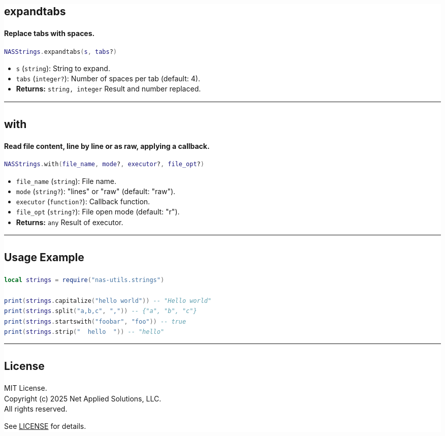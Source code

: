 
## expandtabs

**Replace tabs with spaces.**

```lua
NASStrings.expandtabs(s, tabs?)
```

- `s` (`string`): String to expand.
- `tabs` (`integer?`): Number of spaces per tab (default: 4).
- **Returns:** `string, integer` Result and number replaced.

---

## with

**Read file content, line by line or as raw, applying a callback.**

```lua
NASStrings.with(file_name, mode?, executor?, file_opt?)
```

- `file_name` (`string`): File name.
- `mode` (`string?`): "lines" or "raw" (default: "raw").
- `executor` (`function?`): Callback function.
- `file_opt` (`string?`): File open mode (default: "r").
- **Returns:** `any` Result of executor.

---

## Usage Example

```lua
local strings = require("nas-utils.strings")

print(strings.capitalize("hello world")) -- "Hello world"
print(strings.split("a,b,c", ",")) -- {"a", "b", "c"}
print(strings.startswith("foobar", "foo")) -- true
print(strings.strip("  hello  ")) -- "hello"
```

---

## License

MIT License.  
Copyright (c) 2025 Net Applied Solutions, LLC.  
All rights reserved.
    
See [LICENSE](./LICENSE) for details.
